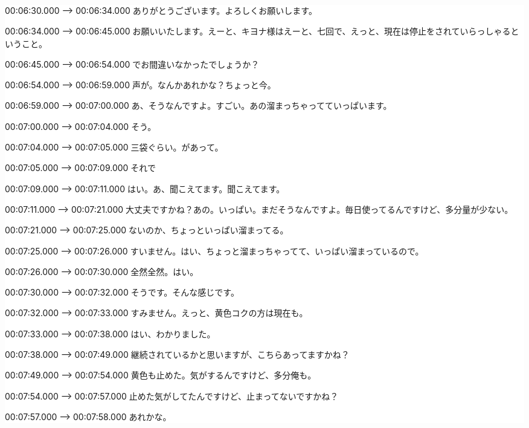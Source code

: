 00:06:30.000 --> 00:06:34.000
ありがとうございます。よろしくお願いします。

00:06:34.000 --> 00:06:45.000
お願いいたします。えーと、キヨナ様はえーと、七回で、えっと、現在は停止をされていらっしゃるということ。

00:06:45.000 --> 00:06:54.000
でお間違いなかったでしょうか？

00:06:54.000 --> 00:06:59.000
声が。なんかあれかな？ちょっと今。

00:06:59.000 --> 00:07:00.000
あ、そうなんですよ。すごい。あの溜まっちゃってていっぱいます。

00:07:00.000 --> 00:07:04.000
そう。

00:07:04.000 --> 00:07:05.000
三袋ぐらい。があって。

00:07:05.000 --> 00:07:09.000
それで

00:07:09.000 --> 00:07:11.000
はい。あ、聞こえてます。聞こえてます。

00:07:11.000 --> 00:07:21.000
大丈夫ですかね？あの。いっぱい。まだそうなんですよ。毎日使ってるんですけど、多分量が少ない。

00:07:21.000 --> 00:07:25.000
ないのか、ちょっといっぱい溜まってる。

00:07:25.000 --> 00:07:26.000
すいません。はい、ちょっと溜まっちゃってて、いっぱい溜まっているので。

00:07:26.000 --> 00:07:30.000
全然全然。はい。

00:07:30.000 --> 00:07:32.000
そうです。そんな感じです。

00:07:32.000 --> 00:07:33.000
すみません。えっと、黄色コクの方は現在も。

00:07:33.000 --> 00:07:38.000
はい、わかりました。

00:07:38.000 --> 00:07:49.000
継続されているかと思いますが、こちらあってますかね？

00:07:49.000 --> 00:07:54.000
黄色も止めた。気がするんですけど、多分俺も。

00:07:54.000 --> 00:07:57.000
止めた気がしてたんですけど、止まってないですかね？

00:07:57.000 --> 00:07:58.000
あれかな。
